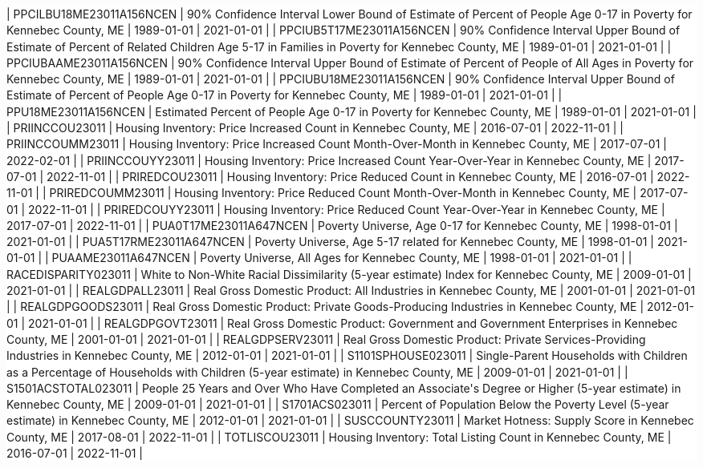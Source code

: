 | PPCILBU18ME23011A156NCEN  | 90% Confidence Interval Lower Bound of Estimate of Percent of People Age 0-17 in Poverty for Kennebec County, ME                                                             | 1989-01-01          | 2021-01-01        |
| PPCIUB5T17ME23011A156NCEN | 90% Confidence Interval Upper Bound of Estimate of Percent of Related Children Age 5-17 in Families in Poverty for Kennebec County, ME                                       | 1989-01-01          | 2021-01-01        |
| PPCIUBAAME23011A156NCEN   | 90% Confidence Interval Upper Bound of Estimate of Percent of People of All Ages in Poverty for Kennebec County, ME                                                          | 1989-01-01          | 2021-01-01        |
| PPCIUBU18ME23011A156NCEN  | 90% Confidence Interval Upper Bound of Estimate of Percent of People Age 0-17 in Poverty for Kennebec County, ME                                                             | 1989-01-01          | 2021-01-01        |
| PPU18ME23011A156NCEN      | Estimated Percent of People Age 0-17 in Poverty for Kennebec County, ME                                                                                                      | 1989-01-01          | 2021-01-01        |
| PRIINCCOU23011            | Housing Inventory: Price Increased Count in Kennebec County, ME                                                                                                              | 2016-07-01          | 2022-11-01        |
| PRIINCCOUMM23011          | Housing Inventory: Price Increased Count Month-Over-Month in Kennebec County, ME                                                                                             | 2017-07-01          | 2022-02-01        |
| PRIINCCOUYY23011          | Housing Inventory: Price Increased Count Year-Over-Year in Kennebec County, ME                                                                                               | 2017-07-01          | 2022-11-01        |
| PRIREDCOU23011            | Housing Inventory: Price Reduced Count in Kennebec County, ME                                                                                                                | 2016-07-01          | 2022-11-01        |
| PRIREDCOUMM23011          | Housing Inventory: Price Reduced Count Month-Over-Month in Kennebec County, ME                                                                                               | 2017-07-01          | 2022-11-01        |
| PRIREDCOUYY23011          | Housing Inventory: Price Reduced Count Year-Over-Year in Kennebec County, ME                                                                                                 | 2017-07-01          | 2022-11-01        |
| PUA0T17ME23011A647NCEN    | Poverty Universe, Age 0-17 for Kennebec County, ME                                                                                                                           | 1998-01-01          | 2021-01-01        |
| PUA5T17RME23011A647NCEN   | Poverty Universe, Age 5-17 related for Kennebec County, ME                                                                                                                   | 1998-01-01          | 2021-01-01        |
| PUAAME23011A647NCEN       | Poverty Universe, All Ages for Kennebec County, ME                                                                                                                           | 1998-01-01          | 2021-01-01        |
| RACEDISPARITY023011       | White to Non-White Racial Dissimilarity (5-year estimate) Index for Kennebec County, ME                                                                                      | 2009-01-01          | 2021-01-01        |
| REALGDPALL23011           | Real Gross Domestic Product: All Industries in Kennebec County, ME                                                                                                           | 2001-01-01          | 2021-01-01        |
| REALGDPGOODS23011         | Real Gross Domestic Product: Private Goods-Producing Industries in Kennebec County, ME                                                                                       | 2012-01-01          | 2021-01-01        |
| REALGDPGOVT23011          | Real Gross Domestic Product: Government and Government Enterprises in Kennebec County, ME                                                                                    | 2001-01-01          | 2021-01-01        |
| REALGDPSERV23011          | Real Gross Domestic Product: Private Services-Providing Industries in Kennebec County, ME                                                                                    | 2012-01-01          | 2021-01-01        |
| S1101SPHOUSE023011        | Single-Parent Households with Children as a Percentage of Households with Children (5-year estimate) in Kennebec County, ME                                                  | 2009-01-01          | 2021-01-01        |
| S1501ACSTOTAL023011       | People 25 Years and Over Who Have Completed an Associate's Degree or Higher (5-year estimate) in Kennebec County, ME                                                         | 2009-01-01          | 2021-01-01        |
| S1701ACS023011            | Percent of Population Below the Poverty Level (5-year estimate) in Kennebec County, ME                                                                                       | 2012-01-01          | 2021-01-01        |
| SUSCCOUNTY23011           | Market Hotness: Supply Score in Kennebec County, ME                                                                                                                          | 2017-08-01          | 2022-11-01        |
| TOTLISCOU23011            | Housing Inventory: Total Listing Count in Kennebec County, ME                                                                                                                | 2016-07-01          | 2022-11-01        |